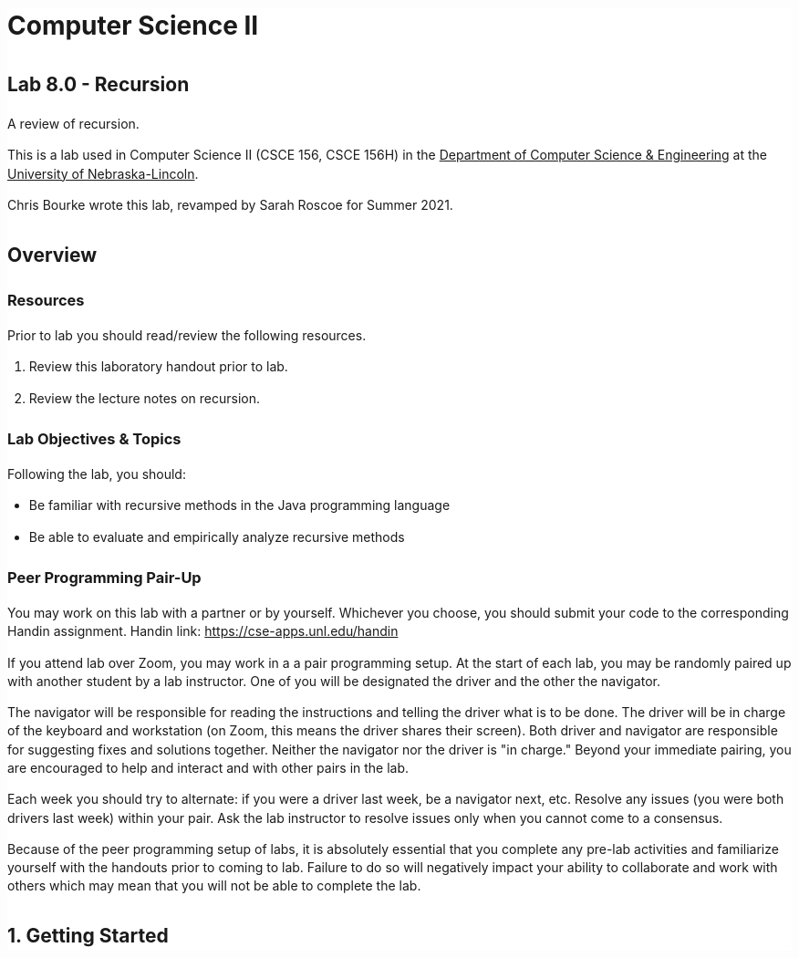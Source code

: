 # Computer Science II
## Lab 8.0 - Recursion

A review of recursion.

This is a lab used in Computer Science II (CSCE 156, CSCE 156H) in the 
[Department of Computer Science & Engineering](https://cse.unl.edu) at the 
[University of Nebraska-Lincoln](https://unl.edu).

Chris Bourke wrote this lab, revamped by Sarah Roscoe for Summer 2021.

## Overview

### Resources

Prior to lab you should read/review the following resources.

1.  Review this laboratory handout prior to lab.

2.  Review the lecture notes on recursion.

### Lab Objectives & Topics

Following the lab, you should:

-   Be familiar with recursive methods in the Java programming language

-   Be able to evaluate and empirically analyze recursive methods

### Peer Programming Pair-Up
You may work on this lab with a partner or by yourself. Whichever you choose, you should submit your code to the corresponding Handin assignment. Handin link: https://cse-apps.unl.edu/handin

If you attend lab over Zoom, you may work in a a pair programming setup. At the start of each lab, you may be randomly paired up with another student by a lab instructor. One of you will be designated the driver and the other the navigator.

The navigator will be responsible for reading the instructions and telling the driver what is to be done. The driver will be in charge of the keyboard and workstation (on Zoom, this means the driver shares their screen). Both driver and navigator are responsible for suggesting fixes and solutions together. Neither the navigator nor the driver is "in charge." Beyond your immediate pairing, you are encouraged to help and interact and with other pairs in the lab.

Each week you should try to alternate: if you were a driver last week, be a navigator next, etc. Resolve any issues (you were both drivers last week) within your pair. Ask the lab instructor to resolve issues only when you cannot come to a consensus.

Because of the peer programming setup of labs, it is absolutely essential that you complete any pre-lab activities and familiarize yourself with the handouts prior to coming to lab. Failure to do so will negatively impact your ability to collaborate and work with others which may mean that you will not be able to complete the lab.

## 1. Getting Started
